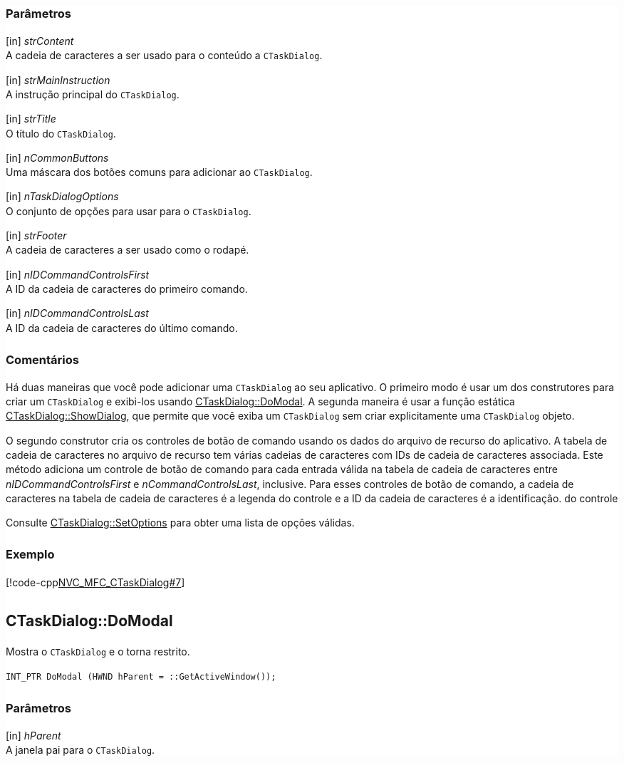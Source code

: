 ### <a name="parameters"></a>Parâmetros  
 [in] *strContent*  
 A cadeia de caracteres a ser usado para o conteúdo a `CTaskDialog`.  
  
 [in] *strMainInstruction*  
 A instrução principal do `CTaskDialog`.  
  
 [in] *strTitle*  
 O título do `CTaskDialog`.  
  
 [in] *nCommonButtons*  
 Uma máscara dos botões comuns para adicionar ao `CTaskDialog`.  
  
 [in] *nTaskDialogOptions*  
 O conjunto de opções para usar para o `CTaskDialog`.  
  
 [in] *strFooter*  
 A cadeia de caracteres a ser usado como o rodapé.  
  
 [in] *nIDCommandControlsFirst*  
 A ID da cadeia de caracteres do primeiro comando.  
  
 [in] *nIDCommandControlsLast*  
 A ID da cadeia de caracteres do último comando.  
  
### <a name="remarks"></a>Comentários  
 Há duas maneiras que você pode adicionar uma `CTaskDialog` ao seu aplicativo. O primeiro modo é usar um dos construtores para criar um `CTaskDialog` e exibi-los usando [CTaskDialog::DoModal](#domodal). A segunda maneira é usar a função estática [CTaskDialog::ShowDialog](#showdialog), que permite que você exiba um `CTaskDialog` sem criar explicitamente uma `CTaskDialog` objeto.  
  
 O segundo construtor cria os controles de botão de comando usando os dados do arquivo de recurso do aplicativo. A tabela de cadeia de caracteres no arquivo de recurso tem várias cadeias de caracteres com IDs de cadeia de caracteres associada. Este método adiciona um controle de botão de comando para cada entrada válida na tabela de cadeia de caracteres entre *nIDCommandControlsFirst* e *nCommandControlsLast*, inclusive. Para esses controles de botão de comando, a cadeia de caracteres na tabela de cadeia de caracteres é a legenda do controle e a ID da cadeia de caracteres é a identificação. do controle  
  
 Consulte [CTaskDialog::SetOptions](#setoptions) para obter uma lista de opções válidas.  
  
### <a name="example"></a>Exemplo  
 [!code-cpp[NVC_MFC_CTaskDialog#7](../../mfc/reference/codesnippet/cpp/ctaskdialog-class_3.cpp)]  
  
##  <a name="domodal"></a>  CTaskDialog::DoModal  
 Mostra o `CTaskDialog` e o torna restrito.  
  
```  
INT_PTR DoModal (HWND hParent = ::GetActiveWindow());
```  
  
### <a name="parameters"></a>Parâmetros  
 [in] *hParent*  
 A janela pai para o `CTaskDialog`.  
  